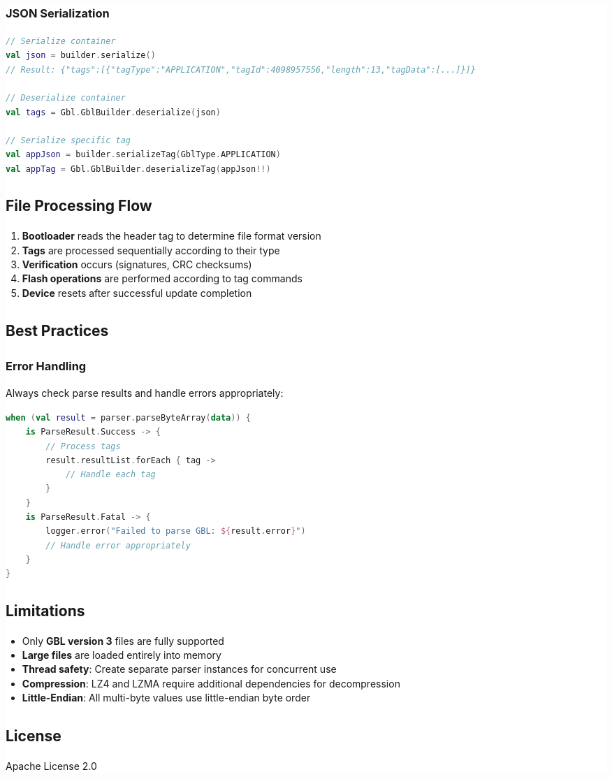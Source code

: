 ### JSON Serialization

```kotlin
// Serialize container
val json = builder.serialize()
// Result: {"tags":[{"tagType":"APPLICATION","tagId":4098957556,"length":13,"tagData":[...]}]}

// Deserialize container
val tags = Gbl.GblBuilder.deserialize(json)

// Serialize specific tag
val appJson = builder.serializeTag(GblType.APPLICATION)
val appTag = Gbl.GblBuilder.deserializeTag(appJson!!)
```

## File Processing Flow

1. **Bootloader** reads the header tag to determine file format version
2. **Tags** are processed sequentially according to their type
3. **Verification** occurs (signatures, CRC checksums)
4. **Flash operations** are performed according to tag commands
5. **Device** resets after successful update completion

## Best Practices

### Error Handling

Always check parse results and handle errors appropriately:

```kotlin
when (val result = parser.parseByteArray(data)) {
    is ParseResult.Success -> {
        // Process tags
        result.resultList.forEach { tag ->
            // Handle each tag
        }
    }
    is ParseResult.Fatal -> {
        logger.error("Failed to parse GBL: ${result.error}")
        // Handle error appropriately
    }
}
```

## Limitations

* Only **GBL version 3** files are fully supported
* **Large files** are loaded entirely into memory
* **Thread safety**: Create separate parser instances for concurrent use
* **Compression**: LZ4 and LZMA require additional dependencies for decompression
* **Little-Endian**: All multi-byte values use little-endian byte order

## License

Apache License 2.0